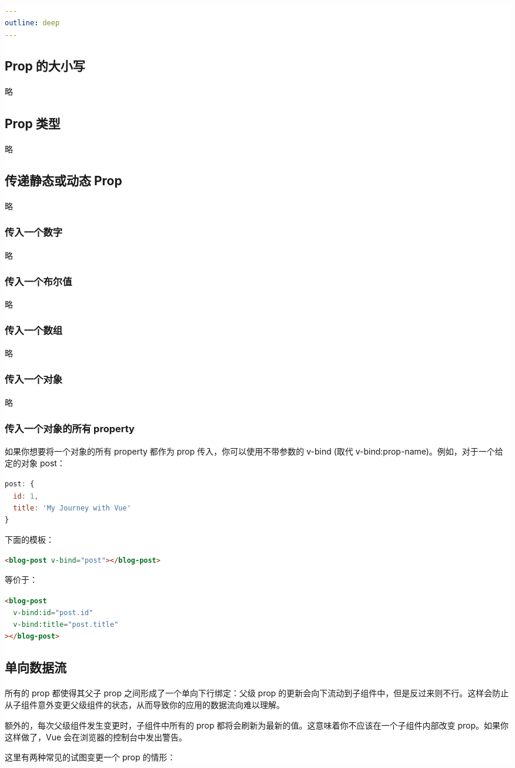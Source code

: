 ```yaml
---
outline: deep
---
```


## Prop 的大小写
略
## Prop 类型
略
## 传递静态或动态 Prop
略
### 传入一个数字
略
### 传入一个布尔值
略
### 传入一个数组
略
### 传入一个对象
略
### 传入一个对象的所有 property
如果你想要将一个对象的所有 property 都作为 prop 传入，你可以使用不带参数的 v-bind (取代 v-bind:prop-name)。例如，对于一个给定的对象 post：
```js
post: {
  id: 1,
  title: 'My Journey with Vue'
}
```
下面的模板：
```html
<blog-post v-bind="post"></blog-post>
```
等价于：
```html
<blog-post
  v-bind:id="post.id"
  v-bind:title="post.title"
></blog-post>
```
## 单向数据流
所有的 prop 都使得其父子 prop 之间形成了一个单向下行绑定：父级 prop 的更新会向下流动到子组件中，但是反过来则不行。这样会防止从子组件意外变更父级组件的状态，从而导致你的应用的数据流向难以理解。

额外的，每次父级组件发生变更时，子组件中所有的 prop 都将会刷新为最新的值。这意味着你不应该在一个子组件内部改变 prop。如果你这样做了，Vue 会在浏览器的控制台中发出警告。

这里有两种常见的试图变更一个 prop 的情形：
